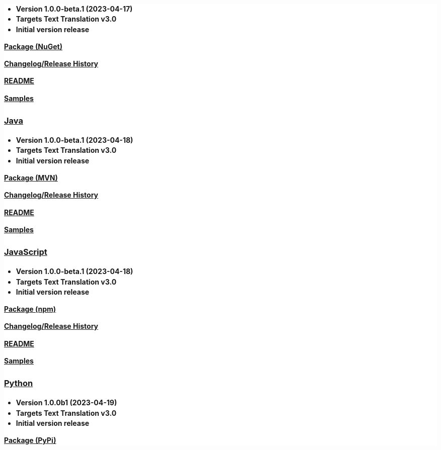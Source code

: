 * **Version 1.0.0-beta.1 (2023-04-17)**
* **Targets Text Translation v3.0**
* **Initial version release**

[**Package (NuGet)**](https://www.nuget.org/packages/Azure.AI.Translation.Text/1.0.0-beta.1)

[**Changelog/Release History**](https://github.com/Azure/azure-sdk-for-net/blob/main/sdk/translation/Azure.AI.Translation.Text/CHANGELOG.md#100-beta1-2023-04-17)

[**README**](https://github.com/Azure/azure-sdk-for-net/tree/main/sdk/translation/Azure.AI.Translation.Text#readme)

[**Samples**](https://github.com/Azure/azure-sdk-for-net/tree/main/sdk/translation/Azure.AI.Translation.Text/samples)

### [**Java**](#tab/java)

* **Version 1.0.0-beta.1 (2023-04-18)**
* **Targets Text Translation v3.0**
* **Initial version release**

[**Package (MVN)**](https://mvnrepository.com/artifact/com.azure/azure-ai-translation-text/1.0.0-beta.1)

[**Changelog/Release History**](https://github.com/Azure/azure-sdk-for-java/blob/main/sdk/translation/azure-ai-translation-text/CHANGELOG.md#100-beta1-2023-04-18)

[**README**](https://github.com/Azure/azure-sdk-for-java/tree/main/sdk/translation/azure-ai-translation-text#readme)

[**Samples**](https://github.com/Azure/azure-sdk-for-java/tree/main/sdk/translation/azure-ai-translation-text#next-steps)

### [**JavaScript**](#tab/javascript)

* **Version 1.0.0-beta.1 (2023-04-18)**
* **Targets Text Translation v3.0**
* **Initial version release**

[**Package (npm)**](https://www.npmjs.com/package/@azure-rest/ai-translation-text/v/1.0.0-beta.1)

[**Changelog/Release History**](https://github.com/Azure/azure-sdk-for-js/blob/main/sdk/translation/ai-translation-text-rest/CHANGELOG.md#100-beta1-2023-04-18)

[**README**](https://github.com/Azure/azure-sdk-for-js/blob/main/sdk/translation/ai-translation-text-rest/README.md)

[**Samples**](https://github.com/Azure/azure-sdk-for-js/tree/main/sdk/translation/ai-translation-text-rest/samples/v1-beta)

### [**Python**](#tab/python)

* **Version 1.0.0b1 (2023-04-19)**
* **Targets Text Translation v3.0**
* **Initial version release**

[**Package (PyPi)**](https://pypi.org/project/azure-ai-translation-text/1.0.0b1/)

